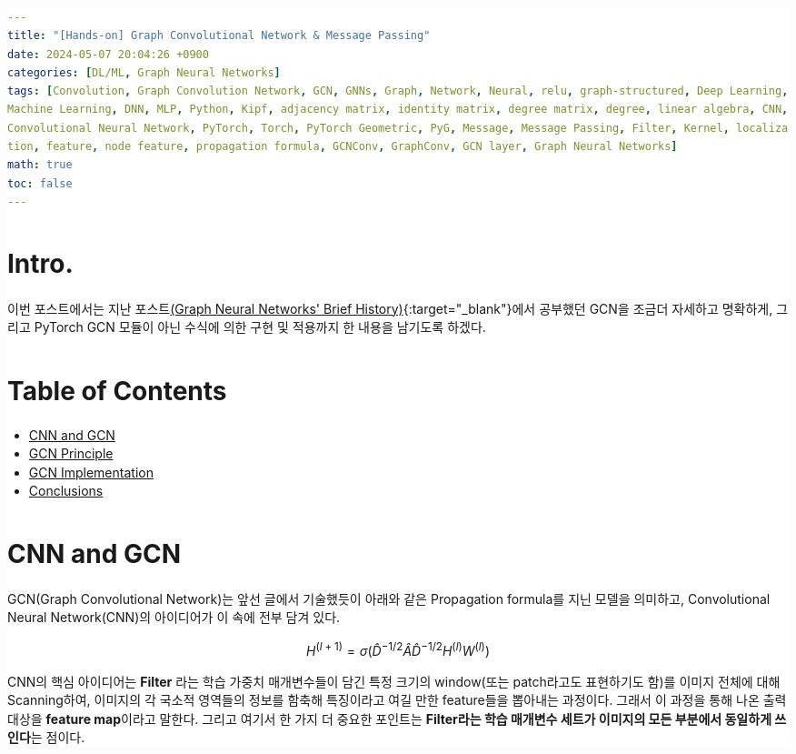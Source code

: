 ```yaml
---
title: "[Hands-on] Graph Convolutional Network & Message Passing"
date: 2024-05-07 20:04:26 +0900
categories: [DL/ML, Graph Neural Networks]
tags: [Convolution, Graph Convolution Network, GCN, GNNs, Graph, Network, Neural, relu, graph-structured, Deep Learning, Machine Learning, DNN, MLP, Python, Kipf, adjacency matrix, identity matrix, degree matrix, degree, linear algebra, CNN, Convolutional Neural Network, PyTorch, Torch, PyTorch Geometric, PyG, Message, Message Passing, Filter, Kernel, localization, feature, node feature, propagation formula, GCNConv, GraphConv, GCN layer, Graph Neural Networks]
math: true
toc: false
---
```


# Intro.

이번 포스트에서는 지난 포스트[(Graph Neural Networks' Brief History)](https://zoshs2.github.io/posts/GNNsHistory/#in-2015-graph-convolutional-network:~:text=%EC%A7%81%EC%A0%91%EC%A0%81%EC%9D%B8%20%EB%8F%99%EB%A0%A5%EC%9D%84%20%EC%A0%9C%EA%B3%B5%ED%96%88%EB%8B%A4.-,In%202015%3A%20Graph%20Convolutional%20Network,-%EB%94%A5%EB%9F%AC%EB%8B%9D%20%EC%8B%9C%EB%8C%80%EC%9D%98%20%EC%8B%9C%EC%9E%91%EC%9D%84){:target="_blank"}에서 공부했던 GCN을 조금더 자세하고 명확하게, 그리고 PyTorch GCN 모듈이 아닌 수식에 의한 구현 및 적용까지 한 내용을 남기도록 하겠다.


# Table of Contents
- [CNN and GCN](#cnn-and-gcn)
- [GCN Principle](#gcn-principle)
- [GCN Implementation](#gcn-implementation)
- [Conclusions](#conclusions)

# CNN and GCN

GCN(Graph Convolutional Network)는 앞선 글에서 기술했듯이 아래와 같은 Propagation formula를 지닌 모델을 의미하고, Convolutional Neural Network(CNN)의 아이디어가 이 속에 전부 담겨 있다.

$$
\begin{equation}
  H^{\left(l+1\right)} = \sigma\left(\hat{D}^{-1/2}\hat{A}\hat{D}^{-1/2}H^{\left(l\right)}W^{\left(l\right)}\right)
\end{equation}
$$

CNN의 핵심 아이디어는 **Filter** 라는 학습 가중치 매개변수들이 담긴 특정 크기의 window(또는 patch라고도 표현하기도 함)를 이미지 전체에 대해 Scanning하여, 이미지의 각 국소적 영역들의 정보를 함축해 특징이라고 여길 만한 feature들을 뽑아내는 과정이다. 그래서 이 과정을 통해 나온 출력 대상을 **feature map**이라고 말한다. 그리고 여기서 한 가지 더 중요한 포인트는 **Filter라는 학습 매개변수 세트가 이미지의 모든 부분에서 동일하게 쓰인다**는 점이다.
